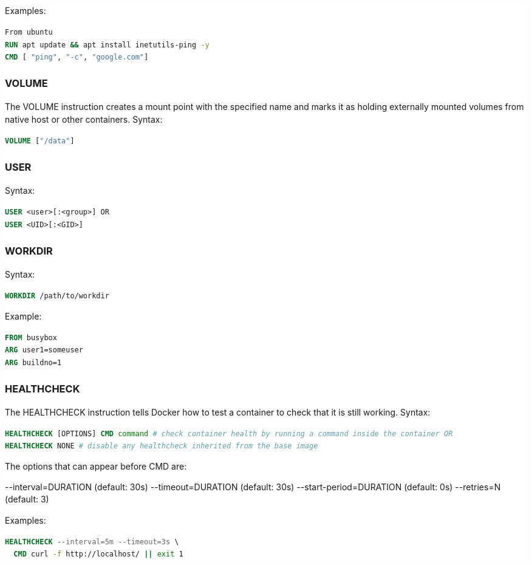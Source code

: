 Examples:
```Dockerfile
From ubuntu
RUN apt update && apt install inetutils-ping -y
CMD [ "ping", "-c", "google.com"]
```

### VOLUME
The VOLUME instruction creates a mount point with the specified name and marks it as holding externally mounted volumes from native host or other containers.
Syntax:
```Dockerfile
VOLUME ["/data"]
```

### USER

Syntax:
```Dockerfile
USER <user>[:<group>] OR
USER <UID>[:<GID>]
```

### WORKDIR
Syntax:
```Dockerfile
WORKDIR /path/to/workdir
```

Example:
```Dockerfile
FROM busybox
ARG user1=someuser
ARG buildno=1
```

### HEALTHCHECK
The HEALTHCHECK instruction tells Docker how to test a container to check that it is still working. 
Syntax:
```Dockerfile
HEALTHCHECK [OPTIONS] CMD command # check container health by running a command inside the container OR
HEALTHCHECK NONE # disable any healthcheck inherited from the base image
```
The options that can appear before CMD are:

--interval=DURATION (default: 30s)
--timeout=DURATION (default: 30s)
--start-period=DURATION (default: 0s)
--retries=N (default: 3)

Examples:
```Dockerfile
HEALTHCHECK --interval=5m --timeout=3s \
  CMD curl -f http://localhost/ || exit 1
```
